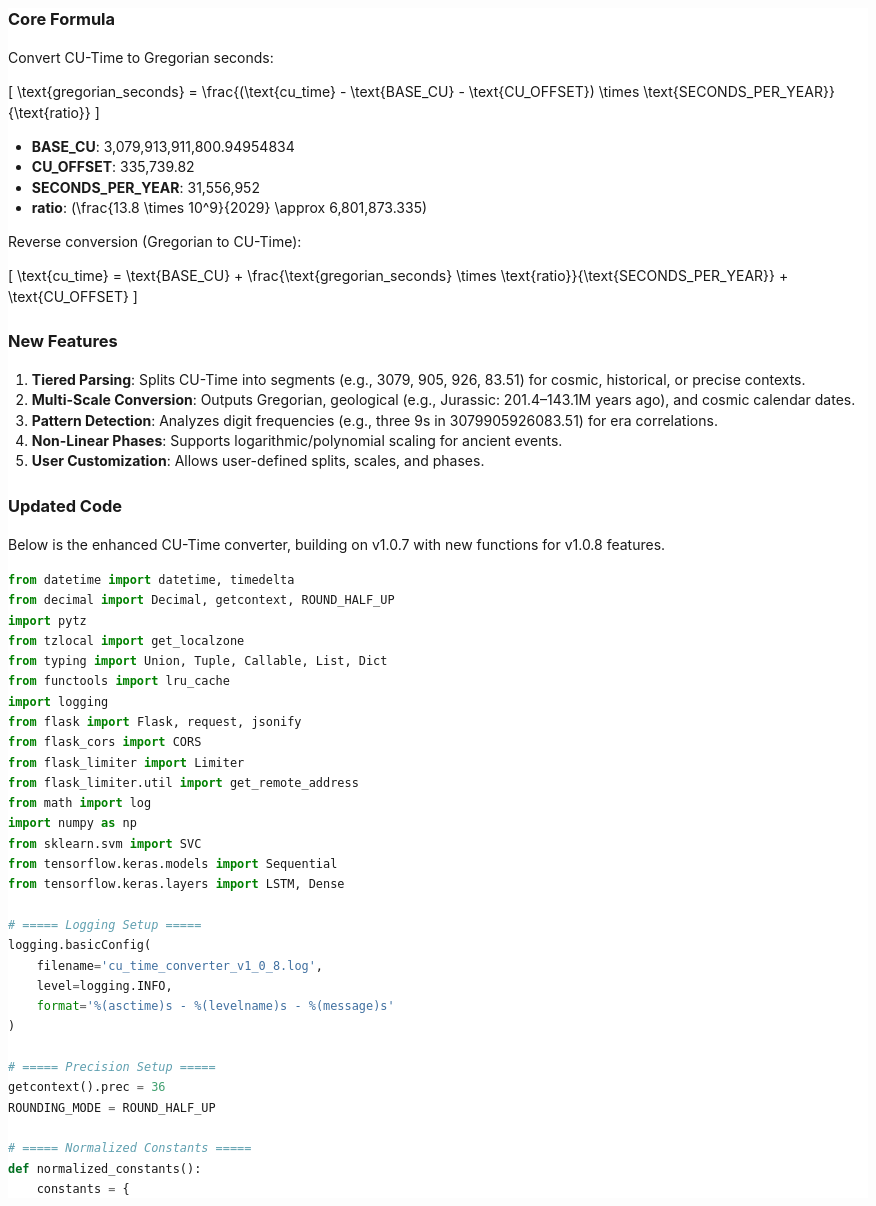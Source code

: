 ### Core Formula
Convert CU-Time to Gregorian seconds:

\[
\text{gregorian_seconds} = \frac{(\text{cu_time} - \text{BASE_CU} - \text{CU_OFFSET}) \times \text{SECONDS_PER_YEAR}}{\text{ratio}}
\]

- **BASE_CU**: 3,079,913,911,800.94954834
- **CU_OFFSET**: 335,739.82
- **SECONDS_PER_YEAR**: 31,556,952
- **ratio**: \(\frac{13.8 \times 10^9}{2029} \approx 6,801,873.335\)

Reverse conversion (Gregorian to CU-Time):

\[
\text{cu_time} = \text{BASE_CU} + \frac{\text{gregorian_seconds} \times \text{ratio}}{\text{SECONDS_PER_YEAR}} + \text{CU_OFFSET}
\]

### New Features
1. **Tiered Parsing**: Splits CU-Time into segments (e.g., 3079, 905, 926, 83.51) for cosmic, historical, or precise contexts.
2. **Multi-Scale Conversion**: Outputs Gregorian, geological (e.g., Jurassic: 201.4–143.1M years ago), and cosmic calendar dates.
3. **Pattern Detection**: Analyzes digit frequencies (e.g., three 9s in 3079905926083.51) for era correlations.
4. **Non-Linear Phases**: Supports logarithmic/polynomial scaling for ancient events.
5. **User Customization**: Allows user-defined splits, scales, and phases.

### Updated Code
Below is the enhanced CU-Time converter, building on v1.0.7 with new functions for v1.0.8 features.

```python
from datetime import datetime, timedelta
from decimal import Decimal, getcontext, ROUND_HALF_UP
import pytz
from tzlocal import get_localzone
from typing import Union, Tuple, Callable, List, Dict
from functools import lru_cache
import logging
from flask import Flask, request, jsonify
from flask_cors import CORS
from flask_limiter import Limiter
from flask_limiter.util import get_remote_address
from math import log
import numpy as np
from sklearn.svm import SVC
from tensorflow.keras.models import Sequential
from tensorflow.keras.layers import LSTM, Dense

# ===== Logging Setup =====
logging.basicConfig(
    filename='cu_time_converter_v1_0_8.log',
    level=logging.INFO,
    format='%(asctime)s - %(levelname)s - %(message)s'
)

# ===== Precision Setup =====
getcontext().prec = 36
ROUNDING_MODE = ROUND_HALF_UP

# ===== Normalized Constants =====
def normalized_constants():
    constants = {
```